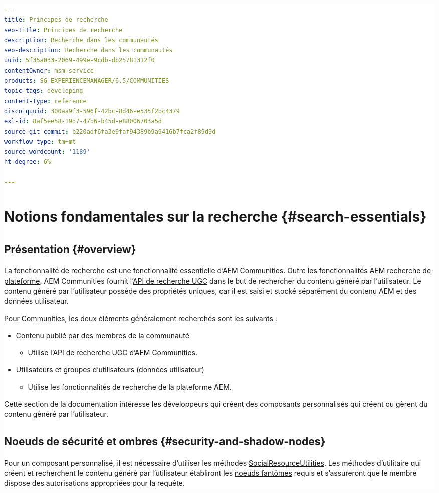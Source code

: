 ```yaml
---
title: Principes de recherche
seo-title: Principes de recherche
description: Recherche dans les communautés
seo-description: Recherche dans les communautés
uuid: 5f35a033-2069-499e-9cdb-db25781312f0
contentOwner: msm-service
products: SG_EXPERIENCEMANAGER/6.5/COMMUNITIES
topic-tags: developing
content-type: reference
discoiquuid: 300aa9f3-596f-42bc-8d46-e535f2bc4379
exl-id: 8af5ee58-19d7-47b6-b45d-e88006703a5d
source-git-commit: b220adf6fa3e9faf94389b9a9416b7fca2f89d9d
workflow-type: tm+mt
source-wordcount: '1189'
ht-degree: 6%

---
```


# Notions fondamentales sur la recherche {#search-essentials}

## Présentation {#overview}

La fonctionnalité de recherche est une fonctionnalité essentielle d’AEM Communities. Outre les fonctionnalités [AEM recherche de plateforme](../../help/sites-deploying/queries-and-indexing.md), AEM Communities fournit l’[API de recherche UGC](#ugc-search-api) dans le but de rechercher du contenu généré par l’utilisateur. Le contenu généré par l’utilisateur possède des propriétés uniques, car il est saisi et stocké séparément du contenu AEM et des données utilisateur.

Pour Communities, les deux éléments généralement recherchés sont les suivants :

* Contenu publié par des membres de la communauté

   * Utilise l’API de recherche UGC d’AEM Communities.

* Utilisateurs et groupes d’utilisateurs (données utilisateur)

   * Utilise les fonctionnalités de recherche de la plateforme AEM.

Cette section de la documentation intéresse les développeurs qui créent des composants personnalisés qui créent ou gèrent du contenu généré par l’utilisateur.

## Noeuds de sécurité et ombres {#security-and-shadow-nodes}

Pour un composant personnalisé, il est nécessaire d’utiliser les méthodes [SocialResourceUtilities](socialutils.md#socialresourceutilities-package). Les méthodes d’utilitaire qui créent et recherchent le contenu généré par l’utilisateur établiront les [noeuds fantômes](srp.md#about-shadow-nodes-in-jcr) requis et s’assureront que le membre dispose des autorisations appropriées pour la requête.
